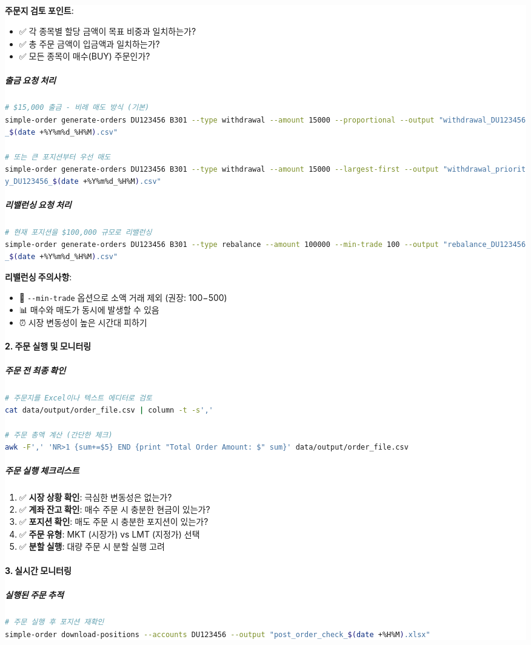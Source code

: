 **주문지 검토 포인트**:
- ✅ 각 종목별 할당 금액이 목표 비중과 일치하는가?
- ✅ 총 주문 금액이 입금액과 일치하는가?
- ✅ 모든 종목이 매수(BUY) 주문인가?

##### 출금 요청 처리
```bash
# $15,000 출금 - 비례 매도 방식 (기본)
simple-order generate-orders DU123456 B301 --type withdrawal --amount 15000 --proportional --output "withdrawal_DU123456_$(date +%Y%m%d_%H%M).csv"

# 또는 큰 포지션부터 우선 매도
simple-order generate-orders DU123456 B301 --type withdrawal --amount 15000 --largest-first --output "withdrawal_priority_DU123456_$(date +%Y%m%d_%H%M).csv"
```

##### 리밸런싱 요청 처리
```bash
# 현재 포지션을 $100,000 규모로 리밸런싱
simple-order generate-orders DU123456 B301 --type rebalance --amount 100000 --min-trade 100 --output "rebalance_DU123456_$(date +%Y%m%d_%H%M).csv"
```

**리밸런싱 주의사항**:
- 🎯 `--min-trade` 옵션으로 소액 거래 제외 (권장: $100-$500)
- 📊 매수와 매도가 동시에 발생할 수 있음
- ⏰ 시장 변동성이 높은 시간대 피하기

#### 2. 주문 실행 및 모니터링

##### 주문 전 최종 확인
```bash
# 주문지를 Excel이나 텍스트 에디터로 검토
cat data/output/order_file.csv | column -t -s','

# 주문 총액 계산 (간단한 체크)
awk -F',' 'NR>1 {sum+=$5} END {print "Total Order Amount: $" sum}' data/output/order_file.csv
```

##### 주문 실행 체크리스트
1. ✅ **시장 상황 확인**: 극심한 변동성은 없는가?
2. ✅ **계좌 잔고 확인**: 매수 주문 시 충분한 현금이 있는가?
3. ✅ **포지션 확인**: 매도 주문 시 충분한 포지션이 있는가?
4. ✅ **주문 유형**: MKT (시장가) vs LMT (지정가) 선택
5. ✅ **분할 실행**: 대량 주문 시 분할 실행 고려

#### 3. 실시간 모니터링

##### 실행된 주문 추적
```bash
# 주문 실행 후 포지션 재확인
simple-order download-positions --accounts DU123456 --output "post_order_check_$(date +%H%M).xlsx"
```
